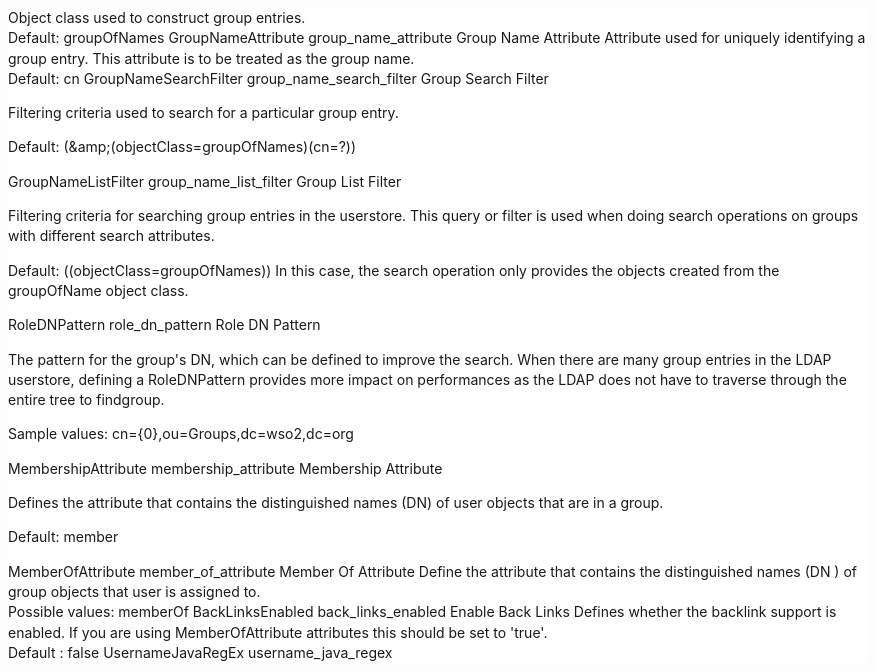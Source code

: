 <td>Object class used to construct group entries.<br/>
Default: groupOfNames</td>
</tr>
<tr class="even">
<td>GroupNameAttribute</td>
<td>group_name_attribute</td>
<td>Group Name Attribute</td>
<td>Attribute used for uniquely identifying a group entry. This attribute is to be treated as the group name.
<br/>Default: cn</td>
</tr>
<tr class="odd">
<td>GroupNameSearchFilter</td>
<td>group_name_search_filter</td>
<td>Group Search Filter</td>
<td><p>Filtering criteria used to search for a particular group entry.</p>
<p>Default: (&amp;amp;(objectClass=groupOfNames)(cn=?))</p></td>
</tr>
<tr class="even">
<td>GroupNameListFilter</td>
<td>group_name_list_filter</td>
<td>Group List Filter</td>
<td><p>Filtering criteria for searching group entries in the userstore. This query or filter is used when doing search operations on groups with different search attributes.</p>
<p>Default: ((objectClass=groupOfNames)) In this case, the search operation only provides the objects created from the 
groupOfName object class.</p></td>
</tr>
<tr class="odd">
<td>RoleDNPattern</td>
<td>role_dn_pattern</td>
<td>Role DN Pattern</td>
<td><p>The pattern for the group's DN, which can be defined to improve the search. When there are many group entries in the LDAP userstore, defining a RoleDNPattern provides more impact on performances as the LDAP does not have to traverse through the entire tree to findgroup.</p>
<p>Sample values: cn={0},ou=Groups,dc=wso2,dc=org</p></td>
</tr>
<tr class="even">
<td>MembershipAttribute</td>
<td>membership_attribute</td>
<td>Membership Attribute</td>
<td><p>Defines the attribute that contains the distinguished names (DN) of user objects that are in a group.</p>
<p>Default: member</p></td>
</tr>
<tr class="odd">
<td>MemberOfAttribute</td>
<td>member_of_attribute</td>
<td>Member Of Attribute</td>
<td>Define the attribute that contains the distinguished names (DN ) of group objects that user is assigned to.<br />
Possible values: memberOf</td>
</tr>
<tr class="even">
<td>BackLinksEnabled</td>
<td>back_links_enabled</td>
<td>Enable Back Links</td>
<td>Defines whether the backlink support is enabled. If you are using MemberOfAttribute attributes this should be set to 'true'.
<br/>Default : false</td>
</tr>
<tr class="odd">
<td>UsernameJavaRegEx</td>
<td>username_java_regex</td>